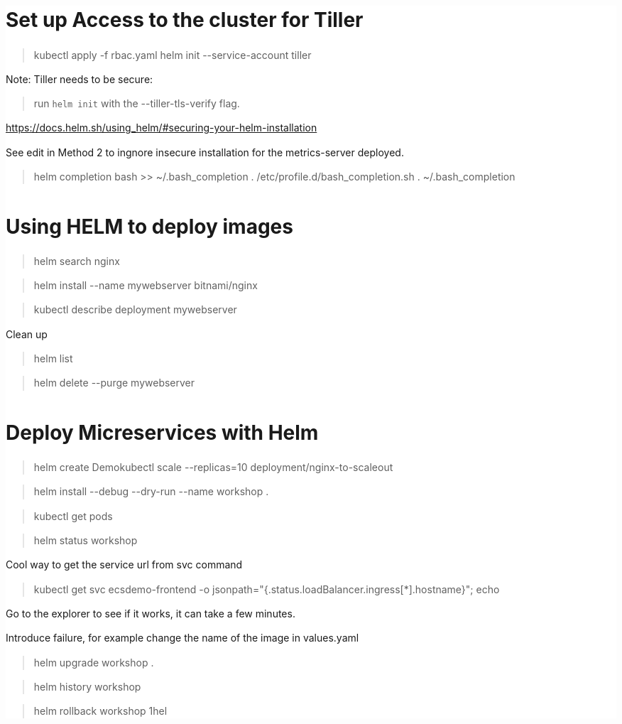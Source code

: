 # Set up Access to the cluster for Tiller

> kubectl apply -f rbac.yaml
> helm init --service-account tiller 

Note: Tiller needs to be secure:

> run `helm init` with the --tiller-tls-verify flag.

https://docs.helm.sh/using_helm/#securing-your-helm-installation

See edit in Method 2 to ingnore insecure installation for the metrics-server deployed.


> helm completion bash >> ~/.bash_completion
> . /etc/profile.d/bash_completion.sh
> . ~/.bash_completion


# Using HELM to deploy images

> helm search nginx

> helm install --name mywebserver bitnami/nginx

> kubectl describe deployment mywebserver

Clean up

> helm list

> helm delete --purge mywebserver




# Deploy Micreservices with Helm


> helm create Demokubectl scale --replicas=10 deployment/nginx-to-scaleout

> helm install --debug --dry-run --name workshop .

> kubectl get pods

> helm status workshop

Cool way to get the service url from svc command

> kubectl get svc ecsdemo-frontend -o jsonpath="{.status.loadBalancer.ingress[*].hostname}"; echo

Go to the explorer to see if it works, it can take a few minutes.

Introduce failure, for example change the name of the image in values.yaml

> helm upgrade workshop .

> helm history workshop

> helm rollback workshop 1hel
